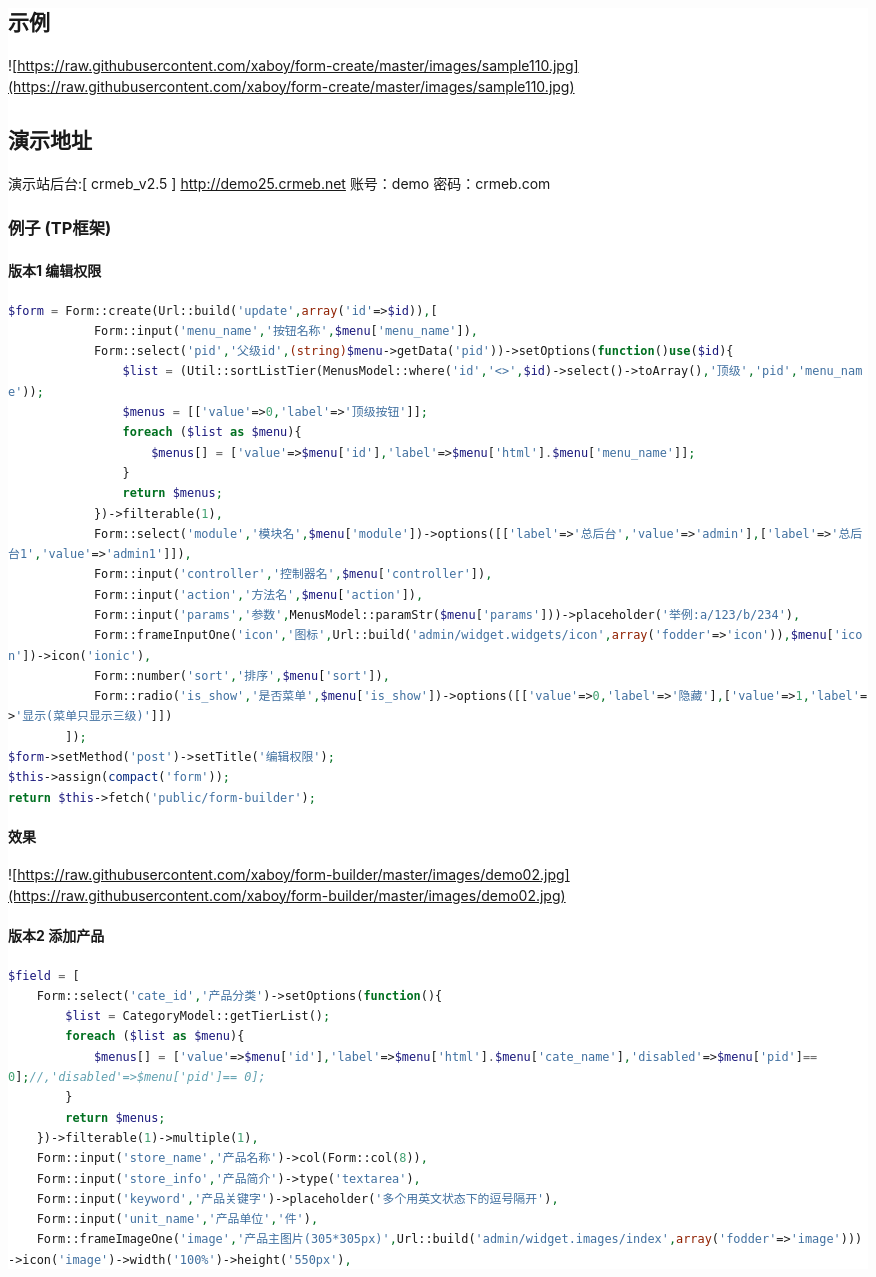 ## 示例

![https://raw.githubusercontent.com/xaboy/form-create/master/images/sample110.jpg](https://raw.githubusercontent.com/xaboy/form-create/master/images/sample110.jpg)

## 演示地址
演示站后台:[ crmeb_v2.5 ]
http://demo25.crmeb.net 账号：demo 密码：crmeb.com

### 例子 (TP框架)

#### 版本1 编辑权限
```php
$form = Form::create(Url::build('update',array('id'=>$id)),[
            Form::input('menu_name','按钮名称',$menu['menu_name']),
            Form::select('pid','父级id',(string)$menu->getData('pid'))->setOptions(function()use($id){
                $list = (Util::sortListTier(MenusModel::where('id','<>',$id)->select()->toArray(),'顶级','pid','menu_name'));
                $menus = [['value'=>0,'label'=>'顶级按钮']];
                foreach ($list as $menu){
                    $menus[] = ['value'=>$menu['id'],'label'=>$menu['html'].$menu['menu_name']];
                }
                return $menus;
            })->filterable(1),
            Form::select('module','模块名',$menu['module'])->options([['label'=>'总后台','value'=>'admin'],['label'=>'总后台1','value'=>'admin1']]),
            Form::input('controller','控制器名',$menu['controller']),
            Form::input('action','方法名',$menu['action']),
            Form::input('params','参数',MenusModel::paramStr($menu['params']))->placeholder('举例:a/123/b/234'),
            Form::frameInputOne('icon','图标',Url::build('admin/widget.widgets/icon',array('fodder'=>'icon')),$menu['icon'])->icon('ionic'),
            Form::number('sort','排序',$menu['sort']),
            Form::radio('is_show','是否菜单',$menu['is_show'])->options([['value'=>0,'label'=>'隐藏'],['value'=>1,'label'=>'显示(菜单只显示三级)']])
        ]);
$form->setMethod('post')->setTitle('编辑权限');
$this->assign(compact('form'));
return $this->fetch('public/form-builder');

```
#### 效果
![https://raw.githubusercontent.com/xaboy/form-builder/master/images/demo02.jpg](https://raw.githubusercontent.com/xaboy/form-builder/master/images/demo02.jpg)

#### 版本2 添加产品
```php
$field = [
    Form::select('cate_id','产品分类')->setOptions(function(){
        $list = CategoryModel::getTierList();
        foreach ($list as $menu){
            $menus[] = ['value'=>$menu['id'],'label'=>$menu['html'].$menu['cate_name'],'disabled'=>$menu['pid']== 0];//,'disabled'=>$menu['pid']== 0];
        }
        return $menus;
    })->filterable(1)->multiple(1),
    Form::input('store_name','产品名称')->col(Form::col(8)),
    Form::input('store_info','产品简介')->type('textarea'),
    Form::input('keyword','产品关键字')->placeholder('多个用英文状态下的逗号隔开'),
    Form::input('unit_name','产品单位','件'),
    Form::frameImageOne('image','产品主图片(305*305px)',Url::build('admin/widget.images/index',array('fodder'=>'image')))->icon('image')->width('100%')->height('550px'),
```
